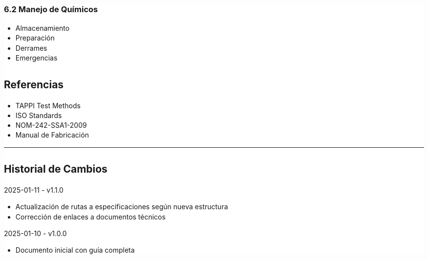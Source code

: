 ### 6.2 Manejo de Químicos
- Almacenamiento
- Preparación
- Derrames
- Emergencias

## Referencias
- TAPPI Test Methods
- ISO Standards
- NOM-242-SSA1-2009
- Manual de Fabricación

---
## Historial de Cambios
2025-01-11 - v1.1.0
- Actualización de rutas a especificaciones según nueva estructura
- Corrección de enlaces a documentos técnicos

2025-01-10 - v1.0.0
- Documento inicial con guía completa